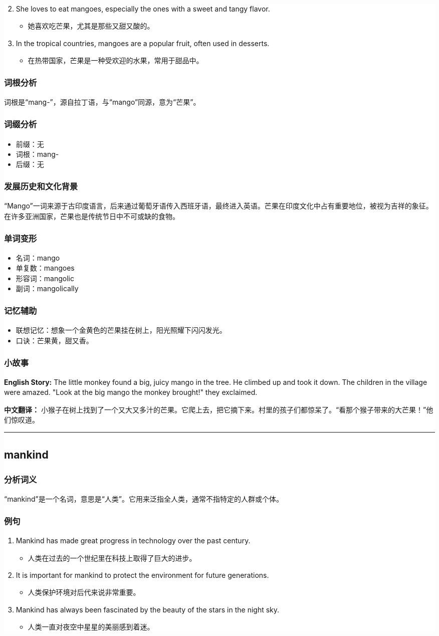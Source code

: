 2. She loves to eat mangoes, especially the ones with a sweet and tangy flavor.
   - 她喜欢吃芒果，尤其是那些又甜又酸的。

3. In the tropical countries, mangoes are a popular fruit, often used in desserts.
   - 在热带国家，芒果是一种受欢迎的水果，常用于甜品中。

### 词根分析
词根是“mang-”，源自拉丁语，与“mango”同源，意为“芒果”。

### 词缀分析
- 前缀：无
- 词根：mang-
- 后缀：无

### 发展历史和文化背景
“Mango”一词来源于古印度语言，后来通过葡萄牙语传入西班牙语，最终进入英语。芒果在印度文化中占有重要地位，被视为吉祥的象征。在许多亚洲国家，芒果也是传统节日中不可或缺的食物。

### 单词变形
- 名词：mango
- 单复数：mangoes
- 形容词：mangolic
- 副词：mangolically

### 记忆辅助
- 联想记忆：想象一个金黄色的芒果挂在树上，阳光照耀下闪闪发光。
- 口诀：芒果黄，甜又香。

### 小故事
**English Story:**
The little monkey found a big, juicy mango in the tree. He climbed up and took it down. The children in the village were amazed. "Look at the big mango the monkey brought!" they exclaimed.

**中文翻译：**
小猴子在树上找到了一个又大又多汁的芒果。它爬上去，把它摘下来。村里的孩子们都惊呆了。“看那个猴子带来的大芒果！”他们惊叹道。


---------------
## mankind
### 分析词义
“mankind”是一个名词，意思是“人类”。它用来泛指全人类，通常不指特定的人群或个体。

### 例句
1. Mankind has made great progress in technology over the past century.
   - 人类在过去的一个世纪里在科技上取得了巨大的进步。

2. It is important for mankind to protect the environment for future generations.
   - 人类保护环境对后代来说非常重要。

3. Mankind has always been fascinated by the beauty of the stars in the night sky.
   - 人类一直对夜空中星星的美丽感到着迷。
